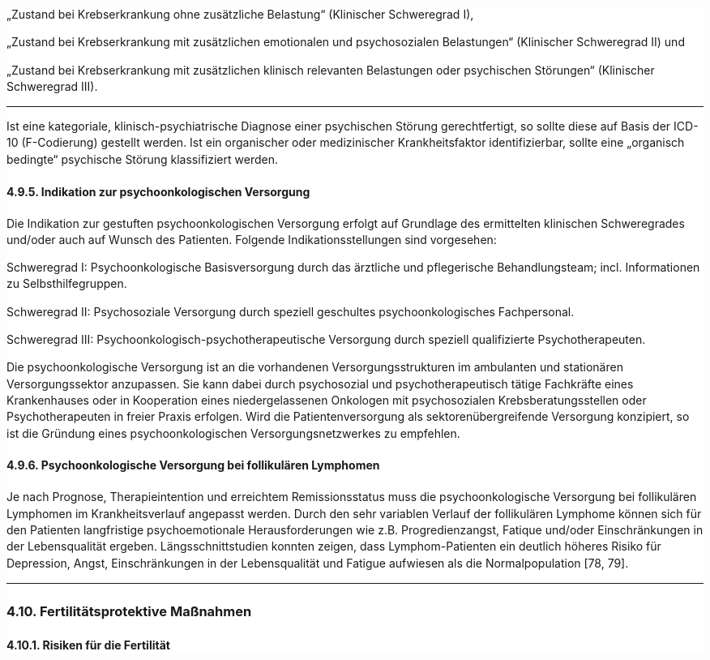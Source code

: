 „Zustand bei Krebserkrankung ohne zusätzliche Belastung“ (Klinischer Schweregrad I),

„Zustand bei Krebserkrankung mit zusätzlichen emotionalen und psychosozialen Belastungen“ (Klinischer Schweregrad II) und

„Zustand bei Krebserkrankung mit zusätzlichen klinisch relevanten Belastungen oder
psychischen Störungen“ (Klinischer Schweregrad III).


-----

Ist eine kategoriale, klinisch-psychiatrische Diagnose einer psychischen Störung gerechtfertigt, so sollte diese auf Basis der ICD-10 (F-Codierung) gestellt werden. Ist ein
organischer oder medizinischer Krankheitsfaktor identifizierbar, sollte eine „organisch
bedingte“ psychische Störung klassifiziert werden.

#### 4.9.5. Indikation zur psychoonkologischen Versorgung

Die Indikation zur gestuften psychoonkologischen Versorgung erfolgt auf Grundlage
des ermittelten klinischen Schweregrades und/oder auch auf Wunsch des Patienten.
Folgende Indikationsstellungen sind vorgesehen:

Schweregrad I: Psychoonkologische Basisversorgung durch das ärztliche und pflegerische Behandlungsteam; incl. Informationen zu Selbsthilfegruppen.

Schweregrad II: Psychosoziale Versorgung durch speziell geschultes psychoonkologisches Fachpersonal.

Schweregrad III: Psychoonkologisch-psychotherapeutische Versorgung durch speziell
qualifizierte Psychotherapeuten.

Die psychoonkologische Versorgung ist an die vorhandenen Versorgungsstrukturen im
ambulanten und stationären Versorgungssektor anzupassen. Sie kann dabei durch psychosozial und psychotherapeutisch tätige Fachkräfte eines Krankenhauses oder in Kooperation eines niedergelassenen Onkologen mit psychosozialen Krebsberatungsstellen oder Psychotherapeuten in freier Praxis erfolgen. Wird die Patientenversorgung als
sektorenübergreifende Versorgung konzipiert, so ist die Gründung eines psychoonkologischen Versorgungsnetzwerkes zu empfehlen.

#### 4.9.6. Psychoonkologische Versorgung bei follikulären Lymphomen

Je nach Prognose, Therapieintention und erreichtem Remissionsstatus muss die
psychoonkologische Versorgung bei follikulären Lymphomen im Krankheitsverlauf angepasst werden. Durch den sehr variablen Verlauf der follikulären Lymphome können
sich für den Patienten langfristige psychoemotionale Herausforderungen wie z.B. Progredienzangst, Fatique und/oder Einschränkungen in der Lebensqualität ergeben.
Längsschnittstudien konnten zeigen, dass Lymphom-Patienten ein deutlich höheres Risiko für Depression, Angst, Einschränkungen in der Lebensqualität und Fatigue aufwiesen als die Normalpopulation [78, 79].


-----

### 4.10. Fertilitätsprotektive Maßnahmen

#### 4.10.1. Risiken für die Fertilität
